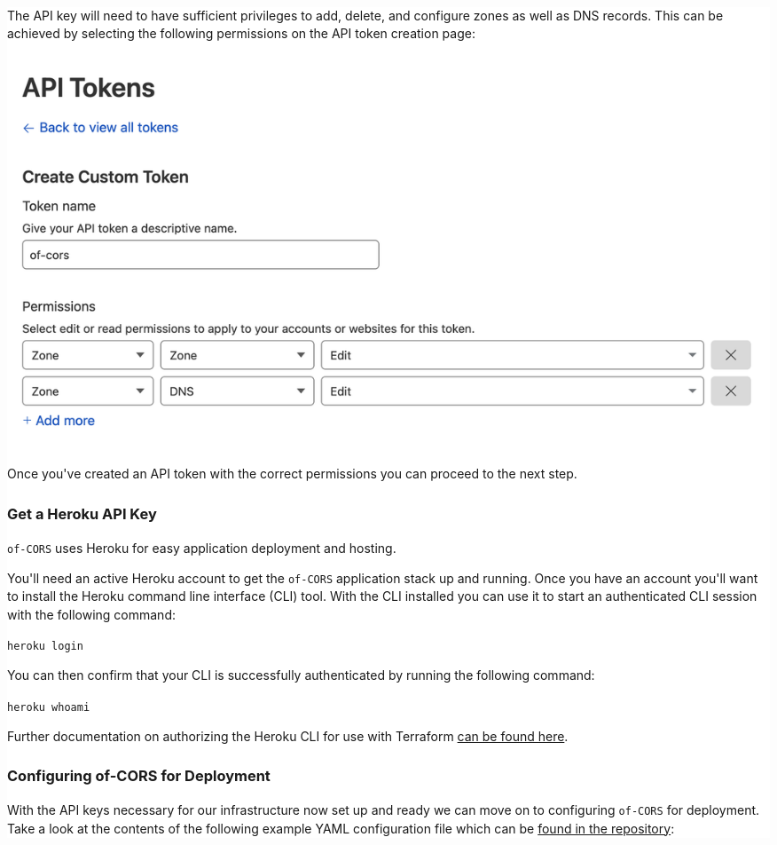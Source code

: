The API key will need to have sufficient privileges to add, delete, and configure zones as well as DNS records. This can be achieved by selecting the following permissions on the API token creation page:

![Cloudflare API Token Permissions](files/cloudflare_token.png)

Once you've created an API token with the correct permissions you can proceed to the next step.

### Get a Heroku API Key

`of-CORS` uses Heroku for easy application deployment and hosting.

You'll need an active Heroku account to get the `of-CORS` application stack up and running. Once you have an account you'll want to install the Heroku command line interface (CLI) tool. With the CLI installed you can use it to start an authenticated CLI session with the following command:

```bash
heroku login
```

You can then confirm that your CLI is successfully authenticated by running the following command:

```bash
heroku whoami
```

Further documentation on authorizing the Heroku CLI for use with Terraform [can be found here](https://devcenter.heroku.com/articles/using-terraform-with-heroku#authorization).

### Configuring of-CORS for Deployment

With the API keys necessary for our infrastructure now set up and ready we can move on to configuring `of-CORS` for deployment. Take a look at the contents of the following example YAML configuration file which can be [found in the repository](files/example.yml):
